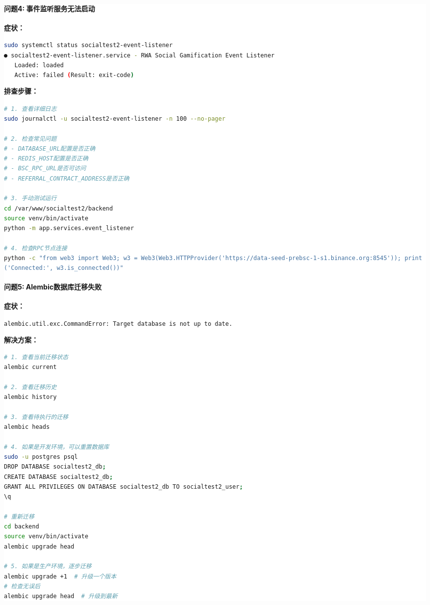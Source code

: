 #### 问题4: 事件监听服务无法启动

**症状：**
```bash
sudo systemctl status socialtest2-event-listener
● socialtest2-event-listener.service - RWA Social Gamification Event Listener
   Loaded: loaded
   Active: failed (Result: exit-code)
```

**排查步骤：**
```bash
# 1. 查看详细日志
sudo journalctl -u socialtest2-event-listener -n 100 --no-pager

# 2. 检查常见问题
# - DATABASE_URL配置是否正确
# - REDIS_HOST配置是否正确
# - BSC_RPC_URL是否可访问
# - REFERRAL_CONTRACT_ADDRESS是否正确

# 3. 手动测试运行
cd /var/www/socialtest2/backend
source venv/bin/activate
python -m app.services.event_listener

# 4. 检查RPC节点连接
python -c "from web3 import Web3; w3 = Web3(Web3.HTTPProvider('https://data-seed-prebsc-1-s1.binance.org:8545')); print('Connected:', w3.is_connected())"
```

#### 问题5: Alembic数据库迁移失败

**症状：**
```bash
alembic.util.exc.CommandError: Target database is not up to date.
```

**解决方案：**
```bash
# 1. 查看当前迁移状态
alembic current

# 2. 查看迁移历史
alembic history

# 3. 查看待执行的迁移
alembic heads

# 4. 如果是开发环境，可以重置数据库
sudo -u postgres psql
DROP DATABASE socialtest2_db;
CREATE DATABASE socialtest2_db;
GRANT ALL PRIVILEGES ON DATABASE socialtest2_db TO socialtest2_user;
\q

# 重新迁移
cd backend
source venv/bin/activate
alembic upgrade head

# 5. 如果是生产环境，逐步迁移
alembic upgrade +1  # 升级一个版本
# 检查无误后
alembic upgrade head  # 升级到最新
```
